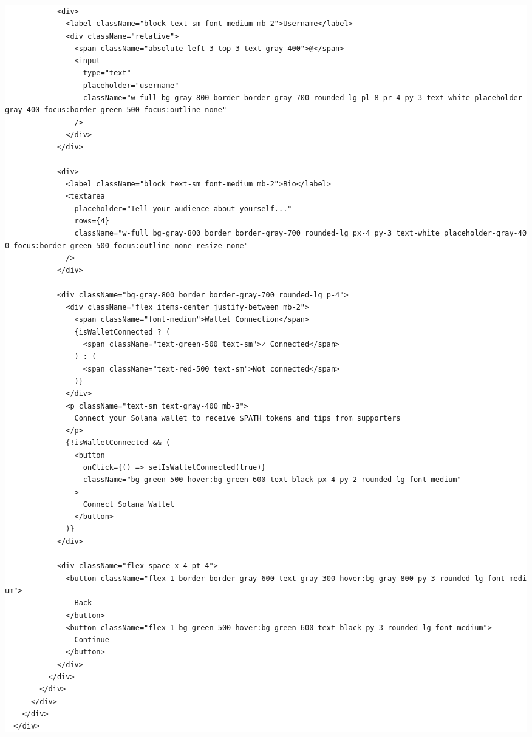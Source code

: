                 <div>
                  <label className="block text-sm font-medium mb-2">Username</label>
                  <div className="relative">
                    <span className="absolute left-3 top-3 text-gray-400">@</span>
                    <input 
                      type="text" 
                      placeholder="username"
                      className="w-full bg-gray-800 border border-gray-700 rounded-lg pl-8 pr-4 py-3 text-white placeholder-gray-400 focus:border-green-500 focus:outline-none"
                    />
                  </div>
                </div>

                <div>
                  <label className="block text-sm font-medium mb-2">Bio</label>
                  <textarea 
                    placeholder="Tell your audience about yourself..."
                    rows={4}
                    className="w-full bg-gray-800 border border-gray-700 rounded-lg px-4 py-3 text-white placeholder-gray-400 focus:border-green-500 focus:outline-none resize-none"
                  />
                </div>

                <div className="bg-gray-800 border border-gray-700 rounded-lg p-4">
                  <div className="flex items-center justify-between mb-2">
                    <span className="font-medium">Wallet Connection</span>
                    {isWalletConnected ? (
                      <span className="text-green-500 text-sm">✓ Connected</span>
                    ) : (
                      <span className="text-red-500 text-sm">Not connected</span>
                    )}
                  </div>
                  <p className="text-sm text-gray-400 mb-3">
                    Connect your Solana wallet to receive $PATH tokens and tips from supporters
                  </p>
                  {!isWalletConnected && (
                    <button 
                      onClick={() => setIsWalletConnected(true)}
                      className="bg-green-500 hover:bg-green-600 text-black px-4 py-2 rounded-lg font-medium"
                    >
                      Connect Solana Wallet
                    </button>
                  )}
                </div>

                <div className="flex space-x-4 pt-4">
                  <button className="flex-1 border border-gray-600 text-gray-300 hover:bg-gray-800 py-3 rounded-lg font-medium">
                    Back
                  </button>
                  <button className="flex-1 bg-green-500 hover:bg-green-600 text-black py-3 rounded-lg font-medium">
                    Continue
                  </button>
                </div>
              </div>
            </div>
          </div>
        </div>
      </div>
      